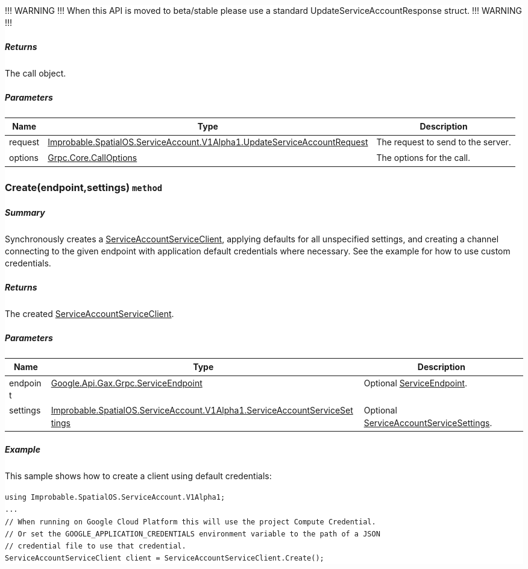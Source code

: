 !!! WARNING !!!
When this API is moved to beta/stable please use a
standard UpdateServiceAccountResponse struct.
!!! WARNING !!!

##### Returns

The call object.

##### Parameters

| Name | Type | Description |
| ---- | ---- | ----------- |
| request | [Improbable.SpatialOS.ServiceAccount.V1Alpha1.UpdateServiceAccountRequest](#T-Improbable-SpatialOS-ServiceAccount-V1Alpha1-UpdateServiceAccountRequest 'Improbable.SpatialOS.ServiceAccount.V1Alpha1.UpdateServiceAccountRequest') | The request to send to the server. |
| options | [Grpc.Core.CallOptions](#T-Grpc-Core-CallOptions 'Grpc.Core.CallOptions') | The options for the call. |

<a name='M-Improbable-SpatialOS-ServiceAccount-V1Alpha1-ServiceAccountServiceClient-Create-Google-Api-Gax-Grpc-ServiceEndpoint,Improbable-SpatialOS-ServiceAccount-V1Alpha1-ServiceAccountServiceSettings-'></a>
### Create(endpoint,settings) `method`

##### Summary

Synchronously creates a [ServiceAccountServiceClient](#T-Improbable-SpatialOS-ServiceAccount-V1Alpha1-ServiceAccountServiceClient 'Improbable.SpatialOS.ServiceAccount.V1Alpha1.ServiceAccountServiceClient'), applying defaults for all unspecified settings,
and creating a channel connecting to the given endpoint with application default credentials where
necessary. See the example for how to use custom credentials.

##### Returns

The created [ServiceAccountServiceClient](#T-Improbable-SpatialOS-ServiceAccount-V1Alpha1-ServiceAccountServiceClient 'Improbable.SpatialOS.ServiceAccount.V1Alpha1.ServiceAccountServiceClient').

##### Parameters

| Name | Type | Description |
| ---- | ---- | ----------- |
| endpoint | [Google.Api.Gax.Grpc.ServiceEndpoint](#T-Google-Api-Gax-Grpc-ServiceEndpoint 'Google.Api.Gax.Grpc.ServiceEndpoint') | Optional [ServiceEndpoint](#T-Google-Api-Gax-Grpc-ServiceEndpoint 'Google.Api.Gax.Grpc.ServiceEndpoint'). |
| settings | [Improbable.SpatialOS.ServiceAccount.V1Alpha1.ServiceAccountServiceSettings](#T-Improbable-SpatialOS-ServiceAccount-V1Alpha1-ServiceAccountServiceSettings 'Improbable.SpatialOS.ServiceAccount.V1Alpha1.ServiceAccountServiceSettings') | Optional [ServiceAccountServiceSettings](#T-Improbable-SpatialOS-ServiceAccount-V1Alpha1-ServiceAccountServiceSettings 'Improbable.SpatialOS.ServiceAccount.V1Alpha1.ServiceAccountServiceSettings'). |

##### Example

This sample shows how to create a client using default credentials:

```
using Improbable.SpatialOS.ServiceAccount.V1Alpha1;
...
// When running on Google Cloud Platform this will use the project Compute Credential.
// Or set the GOOGLE_APPLICATION_CREDENTIALS environment variable to the path of a JSON
// credential file to use that credential.
ServiceAccountServiceClient client = ServiceAccountServiceClient.Create();
```
